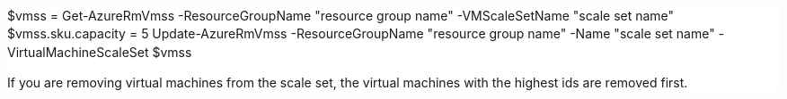   $vmss = Get-AzureRmVmss -ResourceGroupName "resource group name" -VMScaleSetName "scale set name"
  $vmss.sku.capacity = 5
  Update-AzureRmVmss -ResourceGroupName "resource group name" -Name "scale set name" -VirtualMachineScaleSet $vmss 

If you are removing virtual machines from the scale set, the virtual machines with the highest ids are removed first.
